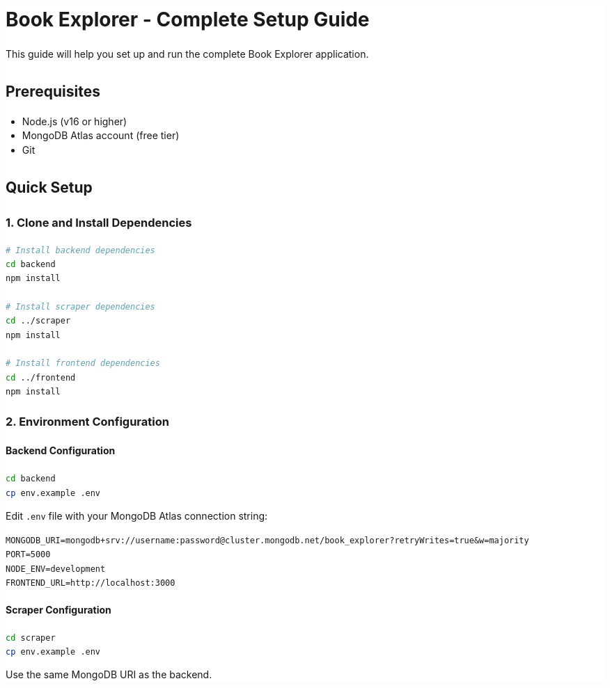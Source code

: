# Book Explorer - Complete Setup Guide

This guide will help you set up and run the complete Book Explorer application.

## Prerequisites

- Node.js (v16 or higher)
- MongoDB Atlas account (free tier)
- Git

## Quick Setup

### 1. Clone and Install Dependencies

```bash
# Install backend dependencies
cd backend
npm install

# Install scraper dependencies
cd ../scraper
npm install

# Install frontend dependencies
cd ../frontend
npm install
```

### 2. Environment Configuration

#### Backend Configuration
```bash
cd backend
cp env.example .env
```

Edit `.env` file with your MongoDB Atlas connection string:
```
MONGODB_URI=mongodb+srv://username:password@cluster.mongodb.net/book_explorer?retryWrites=true&w=majority
PORT=5000
NODE_ENV=development
FRONTEND_URL=http://localhost:3000
```

#### Scraper Configuration
```bash
cd scraper
cp env.example .env
```

Use the same MongoDB URI as the backend.
